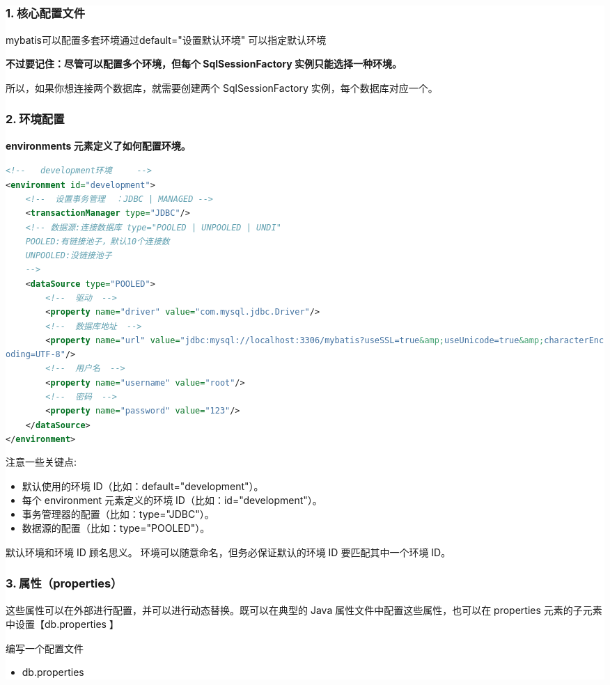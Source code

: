 ### 1. 核心配置文件

mybatis可以配置多套环境通过default="设置默认环境" 可以指定默认环境

**不过要记住：尽管可以配置多个环境，但每个 SqlSessionFactory 实例只能选择一种环境。**

所以，如果你想连接两个数据库，就需要创建两个 SqlSessionFactory 实例，每个数据库对应一个。



### 2. 环境配置

**environments 元素定义了如何配置环境。**

```xml
<!--   development环境     -->
<environment id="development">
    <!--  设置事务管理  ：JDBC | MANAGED -->
    <transactionManager type="JDBC"/>
    <!-- 数据源:连接数据库 type="POOLED | UNPOOLED | UNDI"
    POOLED:有链接池子，默认10个连接数
    UNPOOLED:没链接池子
    -->
    <dataSource type="POOLED">
        <!--  驱动  -->
        <property name="driver" value="com.mysql.jdbc.Driver"/>
        <!--  数据库地址  -->
        <property name="url" value="jdbc:mysql://localhost:3306/mybatis?useSSL=true&amp;useUnicode=true&amp;characterEncoding=UTF-8"/>
        <!--  用户名  -->
        <property name="username" value="root"/>
        <!--  密码  -->
        <property name="password" value="123"/>
    </dataSource>
</environment>
```

注意一些关键点:

- 默认使用的环境 ID（比如：default="development"）。
- 每个 environment 元素定义的环境 ID（比如：id="development"）。
- 事务管理器的配置（比如：type="JDBC"）。
- 数据源的配置（比如：type="POOLED"）。

默认环境和环境 ID 顾名思义。 环境可以随意命名，但务必保证默认的环境 ID 要匹配其中一个环境 ID。



### 3. 属性（properties）

这些属性可以在外部进行配置，并可以进行动态替换。既可以在典型的 Java 属性文件中配置这些属性，也可以在 properties 元素的子元素中设置【db.properties 】



编写一个配置文件

- db.properties
